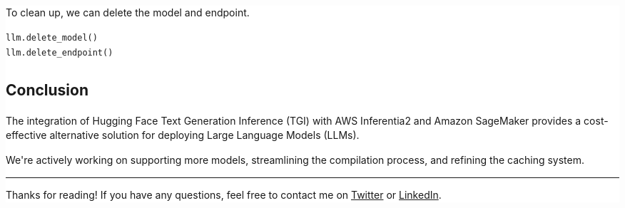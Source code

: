 To clean up, we can delete the model and endpoint.

```python
llm.delete_model()
llm.delete_endpoint()
```

## Conclusion

The integration of Hugging Face Text Generation Inference (TGI) with AWS Inferentia2 and Amazon SageMaker provides a cost-effective alternative solution for deploying Large Language Models (LLMs).

We're actively working on supporting more models, streamlining the compilation process, and refining the caching system.

---

Thanks for reading! If you have any questions, feel free to contact me on [Twitter](https://twitter.com/_philschmid) or [LinkedIn](https://www.linkedin.com/in/philipp-schmid-a6a2bb196/).
